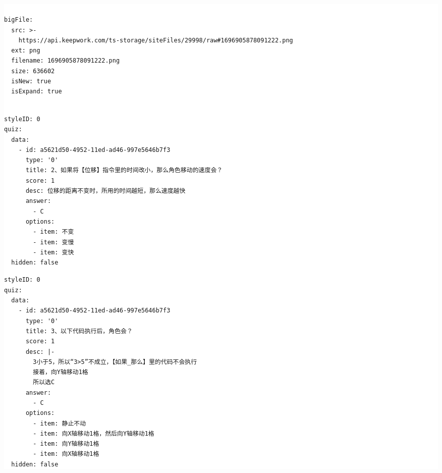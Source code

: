 
```@BigFile

bigFile:
  src: >-
    https://api.keepwork.com/ts-storage/siteFiles/29998/raw#1696905878091222.png
  ext: png
  filename: 1696905878091222.png
  size: 636602
  isNew: true
  isExpand: true
          
```








```@Quiz
styleID: 0
quiz:
  data:
    - id: a5621d50-4952-11ed-ad46-997e5646b7f3
      type: '0'
      title: 2、如果将【位移】指令里的时间改小，那么角色移动的速度会？
      score: 1
      desc: 位移的距离不变时，所用的时间越短，那么速度越快
      answer:
        - C
      options:
        - item: 不变
        - item: 变慢
        - item: 变快
  hidden: false

```





```@Quiz
styleID: 0
quiz:
  data:
    - id: a5621d50-4952-11ed-ad46-997e5646b7f3
      type: '0'
      title: 3、以下代码执行后，角色会？
      score: 1
      desc: |-
        3小于5，所以“3>5”不成立，【如果_那么】里的代码不会执行
        接着，向Y轴移动1格
        所以选C
      answer:
        - C
      options:
        - item: 静止不动
        - item: 向X轴移动1格，然后向Y轴移动1格
        - item: 向Y轴移动1格
        - item: 向X轴移动1格
  hidden: false

```
